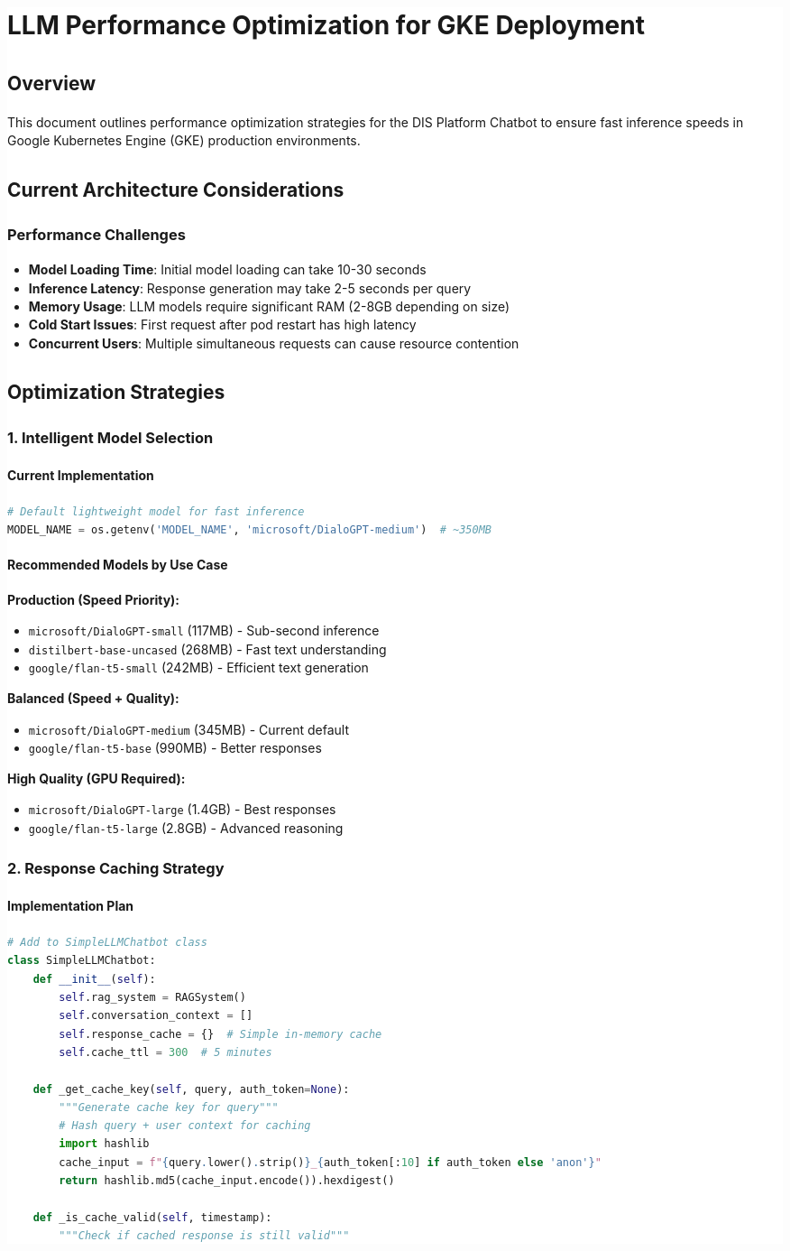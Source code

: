 # LLM Performance Optimization for GKE Deployment

## Overview

This document outlines performance optimization strategies for the DIS Platform Chatbot to ensure fast inference speeds in Google Kubernetes Engine (GKE) production environments.

## Current Architecture Considerations

### Performance Challenges
- **Model Loading Time**: Initial model loading can take 10-30 seconds
- **Inference Latency**: Response generation may take 2-5 seconds per query
- **Memory Usage**: LLM models require significant RAM (2-8GB depending on size)
- **Cold Start Issues**: First request after pod restart has high latency
- **Concurrent Users**: Multiple simultaneous requests can cause resource contention

## Optimization Strategies

### 1. Intelligent Model Selection

#### Current Implementation
```python
# Default lightweight model for fast inference
MODEL_NAME = os.getenv('MODEL_NAME', 'microsoft/DialoGPT-medium')  # ~350MB
```

#### Recommended Models by Use Case

**Production (Speed Priority):**
- `microsoft/DialoGPT-small` (117MB) - Sub-second inference
- `distilbert-base-uncased` (268MB) - Fast text understanding
- `google/flan-t5-small` (242MB) - Efficient text generation

**Balanced (Speed + Quality):**
- `microsoft/DialoGPT-medium` (345MB) - Current default
- `google/flan-t5-base` (990MB) - Better responses

**High Quality (GPU Required):**
- `microsoft/DialoGPT-large` (1.4GB) - Best responses
- `google/flan-t5-large` (2.8GB) - Advanced reasoning

### 2. Response Caching Strategy

#### Implementation Plan
```python
# Add to SimpleLLMChatbot class
class SimpleLLMChatbot:
    def __init__(self):
        self.rag_system = RAGSystem()
        self.conversation_context = []
        self.response_cache = {}  # Simple in-memory cache
        self.cache_ttl = 300  # 5 minutes
    
    def _get_cache_key(self, query, auth_token=None):
        """Generate cache key for query"""
        # Hash query + user context for caching
        import hashlib
        cache_input = f"{query.lower().strip()}_{auth_token[:10] if auth_token else 'anon'}"
        return hashlib.md5(cache_input.encode()).hexdigest()
    
    def _is_cache_valid(self, timestamp):
        """Check if cached response is still valid"""
```
